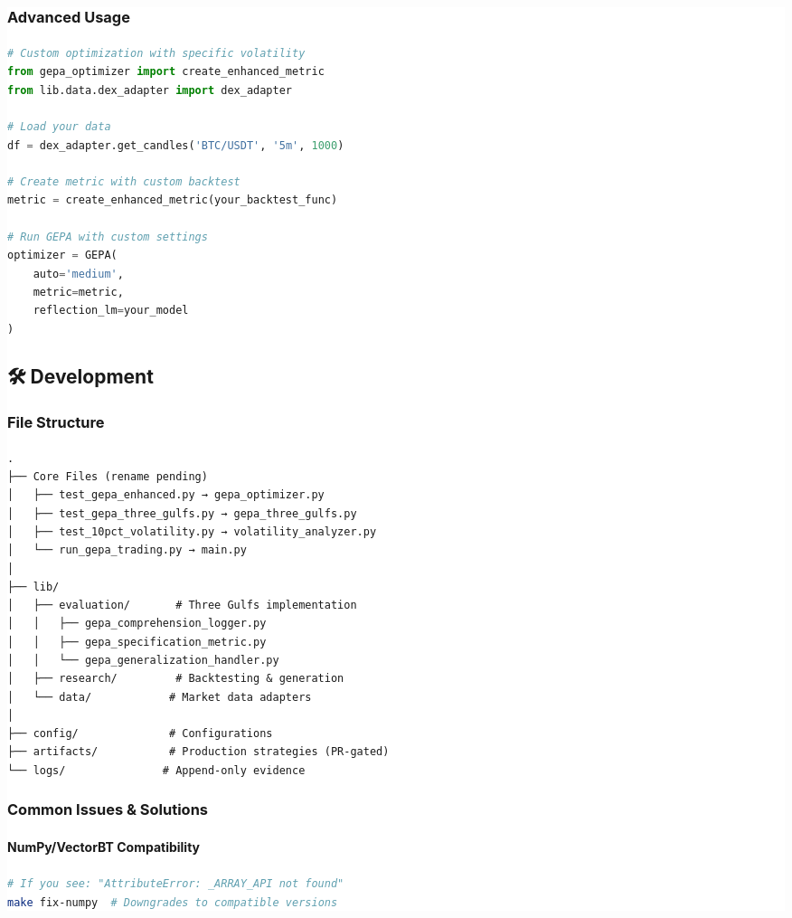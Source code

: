 ### Advanced Usage

```python
# Custom optimization with specific volatility
from gepa_optimizer import create_enhanced_metric
from lib.data.dex_adapter import dex_adapter

# Load your data
df = dex_adapter.get_candles('BTC/USDT', '5m', 1000)

# Create metric with custom backtest
metric = create_enhanced_metric(your_backtest_func)

# Run GEPA with custom settings
optimizer = GEPA(
    auto='medium',
    metric=metric,
    reflection_lm=your_model
)
```

## 🛠️ Development

### File Structure

```
.
├── Core Files (rename pending)
│   ├── test_gepa_enhanced.py → gepa_optimizer.py
│   ├── test_gepa_three_gulfs.py → gepa_three_gulfs.py
│   ├── test_10pct_volatility.py → volatility_analyzer.py
│   └── run_gepa_trading.py → main.py
│
├── lib/
│   ├── evaluation/       # Three Gulfs implementation
│   │   ├── gepa_comprehension_logger.py
│   │   ├── gepa_specification_metric.py
│   │   └── gepa_generalization_handler.py
│   ├── research/         # Backtesting & generation
│   └── data/            # Market data adapters
│
├── config/              # Configurations
├── artifacts/           # Production strategies (PR-gated)
└── logs/               # Append-only evidence
```

### Common Issues & Solutions

#### NumPy/VectorBT Compatibility

```bash
# If you see: "AttributeError: _ARRAY_API not found"
make fix-numpy  # Downgrades to compatible versions
```
